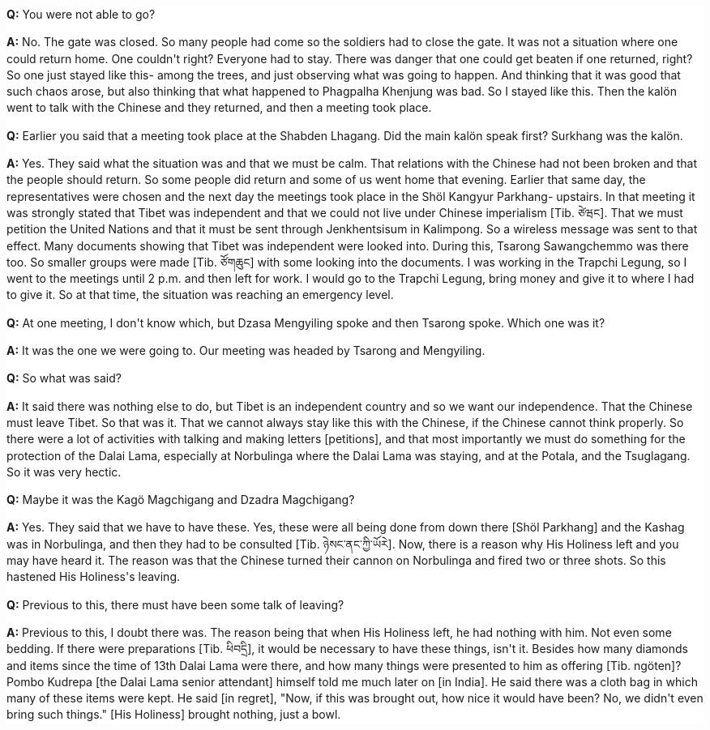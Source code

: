 **Q:**  You were not able to go?   

**A:**  No. The gate was closed. So many people had come so the soldiers had to close the gate. It was not a situation where one could return home. One couldn't right? Everyone had to stay. There was danger that one could get beaten if one returned, right? So one just stayed like this- among the trees, and just observing what was going to happen. And thinking that it was good that such chaos arose, but also thinking that what happened to Phagpalha Khenjung was bad. So I stayed like this. Then the kalön went to talk with the Chinese and they returned, and then a meeting took place.   

**Q:**  Earlier you said that a meeting took place at the Shabden Lhagang. Did the main kalön speak first? Surkhang was the kalön.   

**A:**  Yes. They said what the situation was and that we must be calm. That relations with the Chinese had not been broken and that the people should return. So some people did return and some of us went home that evening. Earlier that same day, the representatives were chosen and the next day the meetings took place in the Shöl Kangyur Parkhang- upstairs. In that meeting it was strongly stated that Tibet was independent and that we could not live under Chinese imperialism [Tib. ཙེཝང]. That we must petition the United Nations and that it must be sent through Jenkhentsisum in Kalimpong. So a wireless message was sent to that effect. Many documents showing that Tibet was independent were looked into. During this, Tsarong Sawangchemmo was there too. So smaller groups were made [Tib. ཙོགཆུང] with some looking into the documents. I was working in the Trapchi Legung, so I went to the meetings until 2 p.m. and then left for work. I would go to the Trapchi Legung, bring money and give it to where I had to give it. So at that time, the situation was reaching an emergency level.   

**Q:**  At one meeting, I don't know which, but Dzasa Mengyiling spoke and then Tsarong spoke. Which one was it?   

**A:**  It was the one we were going to. Our meeting was headed by Tsarong and Mengyiling.   

**Q:**  So what was said?   

**A:**  It said there was nothing else to do, but Tibet is an independent country and so we want our independence. That the Chinese must leave Tibet. So that was it. That we cannot always stay like this with the Chinese, if the Chinese cannot think properly. So there were a lot of activities with talking and making letters [petitions], and that most importantly we must do something for the protection of the Dalai Lama, especially at Norbulinga where the Dalai Lama was staying, and at the Potala, and the Tsuglagang. So it was very hectic.   

**Q:**  Maybe it was the Kagö Magchigang and Dzadra Magchigang?   

**A:**  Yes. They said that we have to have these. Yes, these were all being done from down there [Shöl Parkhang] and the Kashag was in Norbulinga, and then they had to be consulted [Tib. ཉེསང་ནང་ཀྱི་ཡོརེ]. Now, there is a reason why His Holiness left and you may have heard it. The reason was that the Chinese turned their cannon on Norbulinga and fired two or three shots. So this hastened His Holiness's leaving.   

**Q:**  Previous to this, there must have been some talk of leaving?   

**A:**  Previous to this, I doubt there was. The reason being that when His Holiness left, he had nothing with him. Not even some bedding. If there were preparations [Tib. ཕིབདྲི], it would be necessary to have these things, isn't it. Besides how many diamonds and items since the time of 13th Dalai Lama were there, and how many things were presented to him as offering [Tib. ngöten]? Pombo Kudrepa [the Dalai Lama senior attendant] himself told me much later on [in India]. He said there was a cloth bag in which many of these items were kept. He said [in regret], "Now, if this was brought out, how nice it would have been? No, we didn't even bring such things." [His Holiness] brought nothing, just a bowl.   

